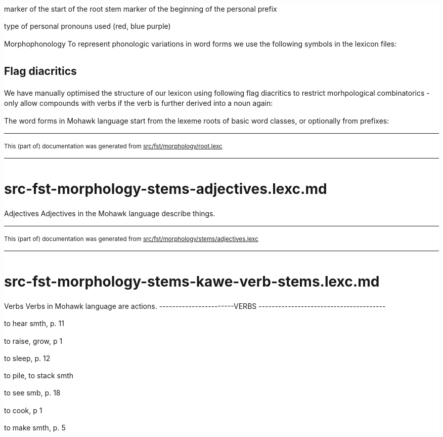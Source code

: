 marker of the start of the root stem
marker of the beginning of the personal prefix

type of personal pronouns used (red, blue purple)

Morphophonology
To represent phonologic variations in word forms we use the following
symbols in the lexicon files:

## Flag diacritics
We have manually optimised the structure of our lexicon using following
flag diacritics to restrict morhpological combinatorics - only allow compounds
with verbs if the verb is further derived into a noun again:

The word forms in Mohawk language start from the lexeme roots of basic
word classes, or optionally from prefixes:

* * *

<small>This (part of) documentation was generated from [src/fst/morphology/root.lexc](https://github.com/giellalt/lang-moh/blob/main/src/fst/morphology/root.lexc)</small>

---

# src-fst-morphology-stems-adjectives.lexc.md 

Adjectives
Adjectives in the Mohawk language describe things.

* * *

<small>This (part of) documentation was generated from [src/fst/morphology/stems/adjectives.lexc](https://github.com/giellalt/lang-moh/blob/main/src/fst/morphology/stems/adjectives.lexc)</small>

---

# src-fst-morphology-stems-kawe-verb-stems.lexc.md 

Verbs
Verbs in Mohawk language are actions.
-----------------------VERBS ---------------------------------------

to hear smth, p. 11

to raise, grow, p 1

to sleep, p. 12

to pile, to stack smth

to see smb, p. 18

to cook, p 1

to make smth, p. 5
